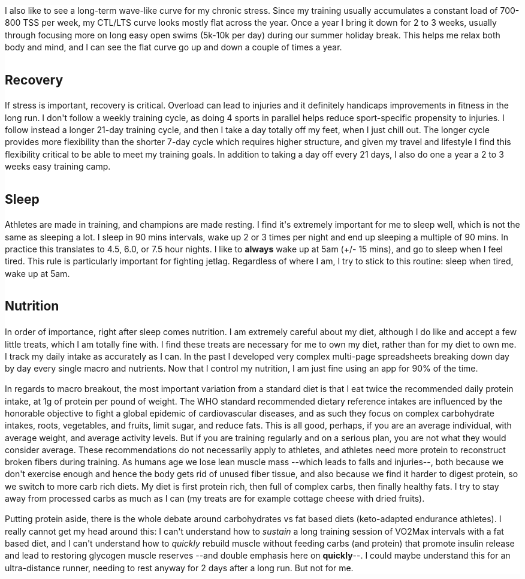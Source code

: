 I also like to see a long-term wave-like curve for my chronic stress. Since my training usually accumulates a constant load of 700-800 TSS per week, my CTL/LTS curve looks mostly flat across the year. Once a year I bring it down for 2 to 3 weeks, usually through focusing more on long easy open swims (5k-10k per day) during our summer holiday break. This helps me relax both body and mind, and I can see the flat curve go up and down a couple of times a year.

## Recovery

If stress is important, recovery is critical. Overload can lead to injuries and it definitely handicaps improvements in fitness in the long run. I don't follow a weekly training cycle, as doing 4 sports in parallel helps reduce sport-specific propensity to injuries. I follow instead a longer 21-day training cycle, and then I take a day totally off my feet, when I just chill out. The longer cycle provides more flexibility than the shorter 7-day cycle which requires higher structure, and given my travel and lifestyle I find this flexibility critical to be able to meet my training goals. In addition to taking a day off every 21 days, I also do one a year a 2 to 3 weeks easy training camp.

##  Sleep

Athletes are made in training, and champions are made resting. I find it's extremely important for me to sleep well, which is not the same as sleeping a lot. I sleep in 90 mins intervals, wake up 2 or 3 times per night and end up sleeping a multiple of 90 mins. In practice this translates to 4.5, 6.0, or 7.5 hour nights. I like to __always__ wake up at 5am (+/- 15 mins), and go to sleep when I feel tired. This rule is particularly important for fighting jetlag. Regardless of where I am, I try to stick to this routine: sleep when tired, wake up at 5am.

## Nutrition

In order of importance, right after sleep comes nutrition. I am extremely careful about my diet, although I do like and accept a few little treats, which I am totally fine with. I find these treats are necessary for me to own my diet, rather than for my diet to own me. I track my daily intake as accurately as I can. In the past I developed very complex multi-page spreadsheets breaking down day by day every single macro and nutrients. Now that I control my nutrition, I am just fine using an app for 90% of the time.

In regards to macro breakout, the most important variation from a standard diet is that I eat twice the recommended daily protein intake, at 1g of protein per pound of weight. The WHO standard recommended dietary reference intakes are influenced by the honorable objective to fight a global epidemic of cardiovascular diseases, and as such they focus on complex carbohydrate intakes, roots, vegetables, and fruits, limit sugar, and reduce fats. This is all good, perhaps, if you are an average individual, with average weight, and average activity levels. But if you are training regularly and on a serious plan, you are not what they would consider average. These recommendations do not necessarily apply to athletes, and athletes need more protein to reconstruct broken fibers during training. As humans age we lose lean muscle mass --which leads to falls and injuries--, both because we don't exercise enough and hence the body gets rid of unused fiber tissue, and also because we find it harder to digest protein, so we switch to more carb rich diets. My diet is first protein rich, then full of complex carbs, then finally healthy fats. I try to stay away from processed carbs as much as I can (my treats are for example cottage cheese with dried fruits). 

Putting protein aside, there is the whole debate around carbohydrates vs fat based diets (keto-adapted endurance athletes). I really cannot get my head around this: I can't understand how to _sustain_ a long training session of VO2Max intervals with a fat based diet, and I can't understand how to _quickly_ rebuild muscle without feeding carbs (and protein) that promote insulin release and lead to restoring glycogen muscle reserves --and double emphasis here on __quickly__--. I could maybe understand this for an ultra-distance runner, needing to rest anyway for 2 days after a long run. But not for me.
